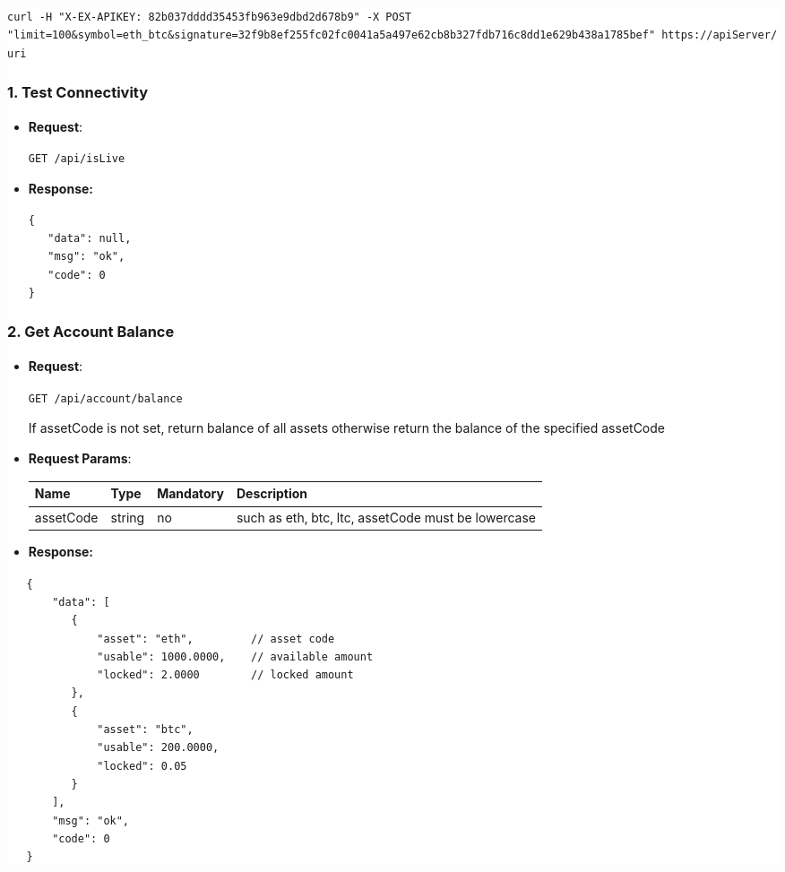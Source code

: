    ```
   curl -H "X-EX-APIKEY: 82b037dddd35453fb963e9dbd2d678b9" -X POST 
   "limit=100&symbol=eth_btc&signature=32f9b8ef255fc02fc0041a5a497e62cb8b327fdb716c8dd1e629b438a1785bef" https://apiServer/uri
   ```
  
### <a name="isLive"></a> 1. Test Connectivity
  
  
 * **Request**:
  
    ```
    GET /api/isLive
    ```
  
 * **Response:**
  
    ```
    {
       "data": null,
       "msg": "ok",
       "code": 0
    }
    ```
  
### <a name="getAccountBalance"></a> 2. Get Account Balance
  
  
 * **Request**:
  
    ```
    GET /api/account/balance
    ```
    If assetCode is not set, return balance of all assets otherwise return the balance of the specified assetCode
  
 * **Request Params**: 
  
    | Name   | Type| Mandatory | Description   |
    | ----- | ---- | ---- | ---- |
    | assetCode | string | no | such as eth, btc, ltc, assetCode must be lowercase |
  
 * **Response:**
  
 ```
    {
	   	"data": [
	   	   {
	   	       "asset": "eth",         // asset code
	   	       "usable": 1000.0000,    // available amount
	   	       "locked": 2.0000        // locked amount  
	   	   },
	   	   {
	   	       "asset": "btc",
	   	       "usable": 200.0000,
	   	       "locked": 0.05
	   	   }
	   	],
	  	"msg": "ok",
	  	"code": 0	 
	}
 ```
  